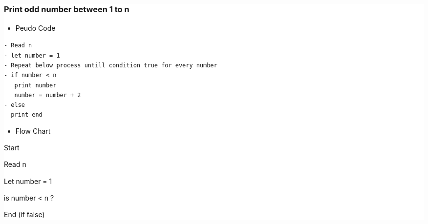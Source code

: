 ### Print odd number between 1 to n
- Peudo Code
```
- Read n
- let number = 1
- Repeat below process untill condition true for every number
- if number < n
   print number
   number = number + 2
- else 
  print end
```

- Flow Chart

<div class="flowchart-container" style="margin-right: 100px">
  
  <div class="flowchart-shape input-output">
    <p>Start</p>
  </div>

  
  <div class="connector"></div>
  <div class="arrow"></div>

  
  <div class="flowchart-shape parallelogram">
    <p>Read n</p>
  </div>
  
  <div class="connector"></div>
  <div class="arrow"></div>

  <div class="flowchart-container">
  <div class="flowchart-shape process">
    <p>Let number = 1</p>
  </div>
  </div>

  
  <div class="connector"></div>
  <div class="arrow"></div>
  
  <div style="position:relative;">
  <div class="decision">
    <div>is number < n ?</div>
  </div>
  <div style="position: absolute; right: -50px; top: 38px;">
  <div class="connector-right">
    <div class="horizontal" style="width: 50px;"></div>
    <div class="arrow-right" style="transform: rotate(-90deg);"></div>
  </div>
  </div>

  
  <div class="right-output">
 <div class="flowchart-shape input-output">
    <p>End (if false)</p>
  </div>
  </div>
  